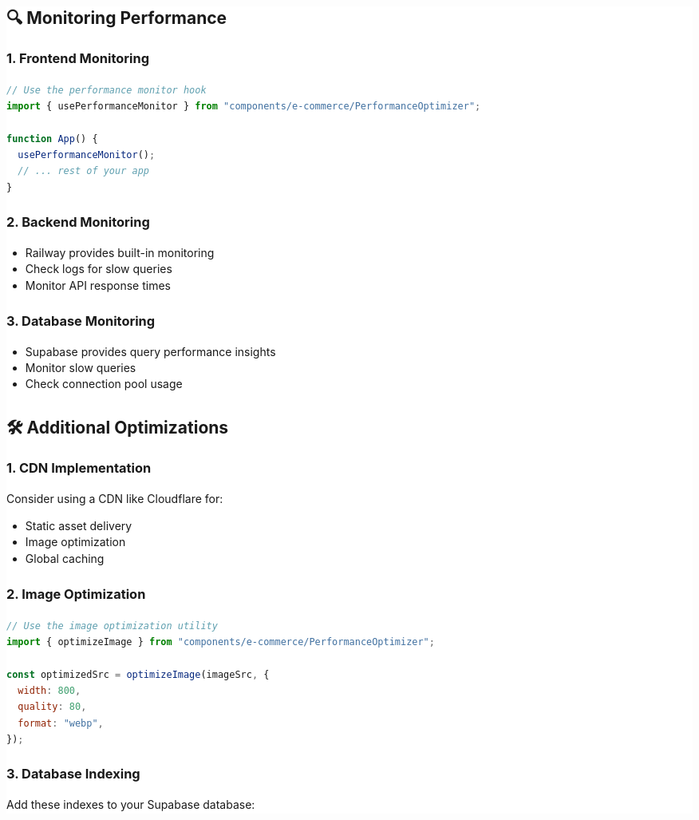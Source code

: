## 🔍 Monitoring Performance

### 1. **Frontend Monitoring**

```javascript
// Use the performance monitor hook
import { usePerformanceMonitor } from "components/e-commerce/PerformanceOptimizer";

function App() {
  usePerformanceMonitor();
  // ... rest of your app
}
```

### 2. **Backend Monitoring**

- Railway provides built-in monitoring
- Check logs for slow queries
- Monitor API response times

### 3. **Database Monitoring**

- Supabase provides query performance insights
- Monitor slow queries
- Check connection pool usage

## 🛠️ Additional Optimizations

### 1. **CDN Implementation**

Consider using a CDN like Cloudflare for:

- Static asset delivery
- Image optimization
- Global caching

### 2. **Image Optimization**

```javascript
// Use the image optimization utility
import { optimizeImage } from "components/e-commerce/PerformanceOptimizer";

const optimizedSrc = optimizeImage(imageSrc, {
  width: 800,
  quality: 80,
  format: "webp",
});
```

### 3. **Database Indexing**

Add these indexes to your Supabase database:
